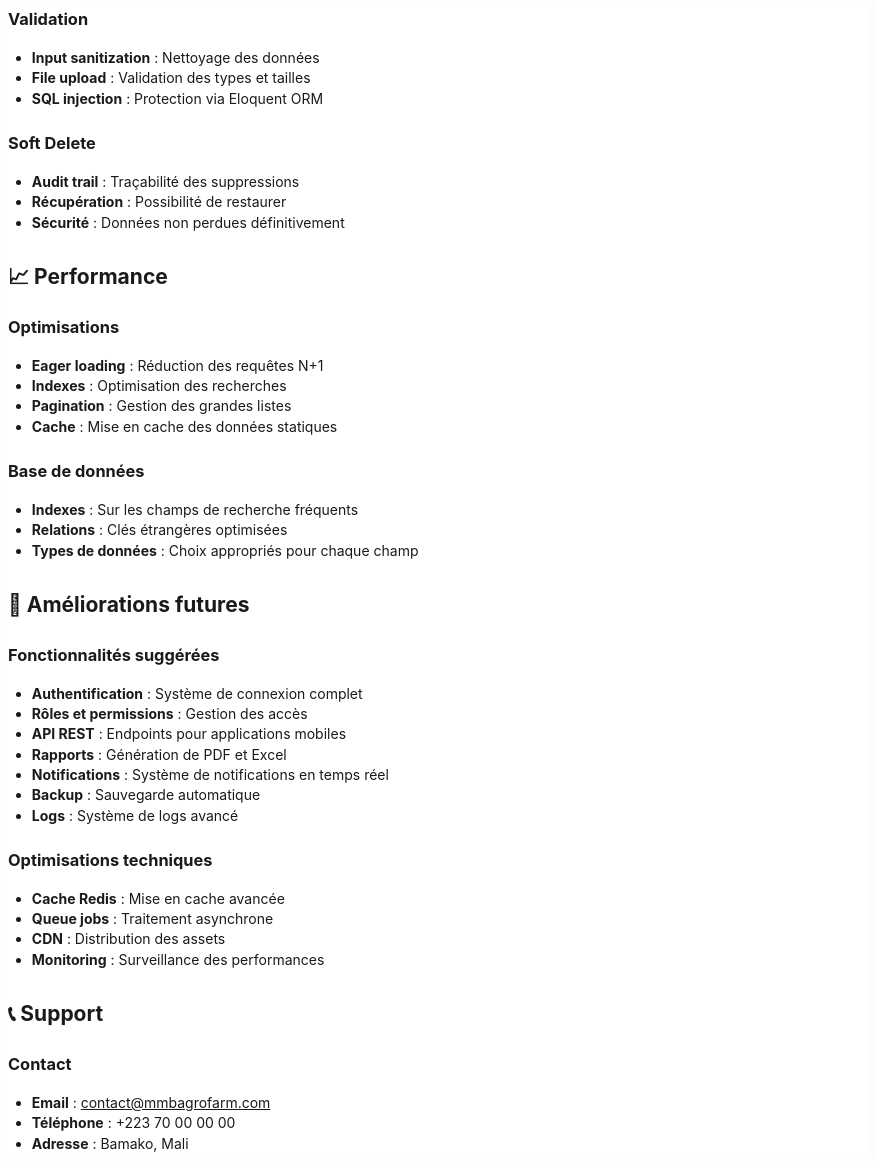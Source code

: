 ### Validation
- **Input sanitization** : Nettoyage des données
- **File upload** : Validation des types et tailles
- **SQL injection** : Protection via Eloquent ORM

### Soft Delete
- **Audit trail** : Traçabilité des suppressions
- **Récupération** : Possibilité de restaurer
- **Sécurité** : Données non perdues définitivement

## 📈 Performance

### Optimisations
- **Eager loading** : Réduction des requêtes N+1
- **Indexes** : Optimisation des recherches
- **Pagination** : Gestion des grandes listes
- **Cache** : Mise en cache des données statiques

### Base de données
- **Indexes** : Sur les champs de recherche fréquents
- **Relations** : Clés étrangères optimisées
- **Types de données** : Choix appropriés pour chaque champ

## 🎯 Améliorations futures

### Fonctionnalités suggérées
- **Authentification** : Système de connexion complet
- **Rôles et permissions** : Gestion des accès
- **API REST** : Endpoints pour applications mobiles
- **Rapports** : Génération de PDF et Excel
- **Notifications** : Système de notifications en temps réel
- **Backup** : Sauvegarde automatique
- **Logs** : Système de logs avancé

### Optimisations techniques
- **Cache Redis** : Mise en cache avancée
- **Queue jobs** : Traitement asynchrone
- **CDN** : Distribution des assets
- **Monitoring** : Surveillance des performances

## 📞 Support

### Contact
- **Email** : contact@mmbagrofarm.com
- **Téléphone** : +223 70 00 00 00
- **Adresse** : Bamako, Mali
